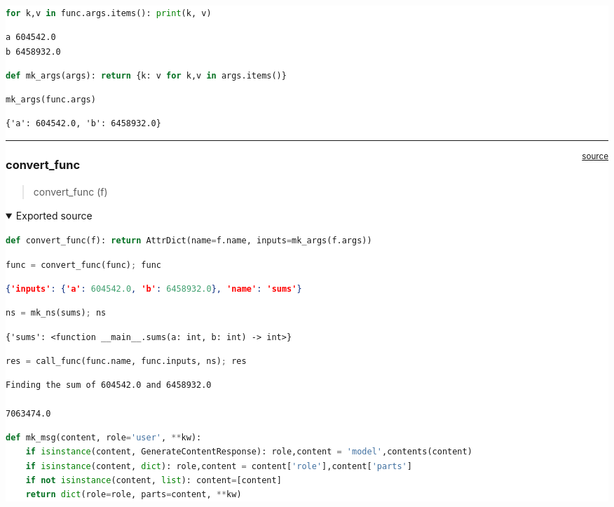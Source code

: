 ``` python
for k,v in func.args.items(): print(k, v)
```

    a 604542.0
    b 6458932.0

``` python
def mk_args(args): return {k: v for k,v in args.items()}
```

``` python
mk_args(func.args)
```

    {'a': 604542.0, 'b': 6458932.0}

------------------------------------------------------------------------

<a
href="https://github.com/AnswerDotAI/gaspard/blob/main/gaspard/core.py#L207"
target="_blank" style="float:right; font-size:smaller">source</a>

### convert_func

>  convert_func (f)

<details open class="code-fold">
<summary>Exported source</summary>

``` python
def convert_func(f): return AttrDict(name=f.name, inputs=mk_args(f.args))
```

</details>

``` python
func = convert_func(func); func
```

``` json
{'inputs': {'a': 604542.0, 'b': 6458932.0}, 'name': 'sums'}
```

``` python
ns = mk_ns(sums); ns
```

    {'sums': <function __main__.sums(a: int, b: int) -> int>}

``` python
res = call_func(func.name, func.inputs, ns); res
```

    Finding the sum of 604542.0 and 6458932.0

    7063474.0

``` python
def mk_msg(content, role='user', **kw):
    if isinstance(content, GenerateContentResponse): role,content = 'model',contents(content)
    if isinstance(content, dict): role,content = content['role'],content['parts']
    if not isinstance(content, list): content=[content]
    return dict(role=role, parts=content, **kw)
```
